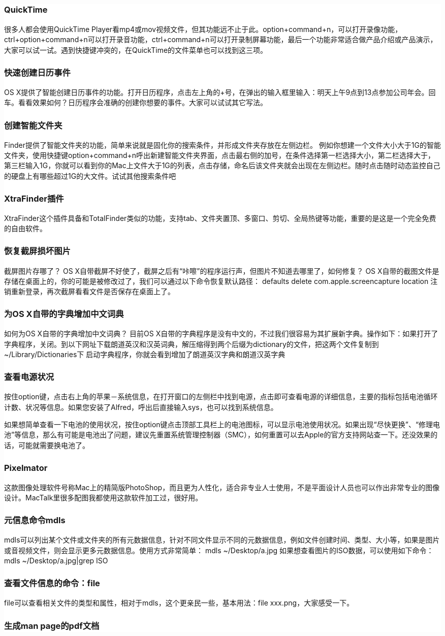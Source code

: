 ### QuickTime

很多人都会使用QuickTime Player看mp4或mov视频文件，但其功能远不止于此。option+command+n，可以打开录像功能，ctrl+option+command+n可以打开录音功能，ctrl+command+n可以打开录制屏幕功能，最后一个功能非常适合做产品介绍或产品演示，大家可以试一试。遇到快捷键冲突的，在QuickTime的文件菜单也可以找到这三项。

### 快速创建日历事件

OS X提供了智能创建日历事件的功能。打开日历程序，点击左上角的+号，在弹出的输入框里输入：明天上午9点到13点参加公司年会。回车。看看效果如何？日历程序会准确的创建你想要的事件。大家可以试试其它写法。

### 创建智能文件夹

Finder提供了智能文件夹的功能，简单来说就是固化你的搜索条件，并形成文件夹存放在左侧边栏。 例如你想建一个文件大小大于1G的智能文件夹，使用快捷键option+command+n呼出新建智能文件夹界面，点击最右侧的加号，在条件选择第一栏选择大小，第二栏选择大于，第三栏输入1G，你就可以看到你的Mac上文件大于1G的列表，点击存储，命名后该文件夹就会出现在左侧边栏。随时点击随时动态监控自己的硬盘上有哪些超过1G的大文件。试试其他搜索条件吧

### XtraFinder插件

XtraFinder这个插件具备和TotalFinder类似的功能，支持tab、文件夹置顶、多窗口、剪切、全局热键等功能，重要的是这是一个完全免费的自由软件。

### 恢复截屏损坏图片

截屏图片存哪了？ OS X自带截屏不好使了，截屏之后有“咔嚓”的程序运行声，但图片不知道去哪里了，如何修复？ OS X自带的截图文件是存储在桌面上的，你的可能是被修改过了，我们可以通过以下命令恢复默认路径： defaults delete com.apple.screencapture location 注销重新登录，再次截屏看看文件是否保存在桌面上了。

### 为OS X自带的字典增加中文词典

如何为OS X自带的字典增加中文词典？ 目前OS X自带的字典程序是没有中文的，不过我们很容易为其扩展新字典。操作如下：如果打开了字典程序，关闭。到以下网址下载朗道英汉和汉英词典，解压缩得到两个后缀为dictionary的文件，把这两个文件复制到~/Library/Dictionaries下 启动字典程序，你就会看到增加了朗道英汉字典和朗道汉英字典

### 查看电源状况

按住option键，点击右上角的苹果－系统信息，在打开窗口的左侧栏中找到电源，点击即可查看电源的详细信息，主要的指标包括电池循环计数、状况等信息。如果您安装了Alfred，呼出后直接输入sys，也可以找到系统信息。

如果想简单查看一下电池的使用状况，按住option键点击顶部工具栏上的电池图标，可以显示电池使用状况。如果出现“尽快更换”、“修理电池”等信息，那么有可能是电池出了问题，建议先重置系统管理控制器（SMC），如何重置可以去Apple的官方支持网站查一下。还没效果的话，可能就需要换电池了。

### Pixelmator

这款图像处理软件号称Mac上的精简版PhotoShop，而且更为人性化，适合非专业人士使用，不是平面设计人员也可以作出非常专业的图像设计。MacTalk里很多配图我都使用这款软件加工过，很好用。

### 元信息命令mdls

mdls可以列出某个文件或文件夹的所有元数据信息，针对不同文件显示不同的元数据信息，例如文件创建时间、类型、大小等，如果是图片或音视频文件，则会显示更多元数据信息。使用方式非常简单： mdls ~/Desktop/a.jpg 如果想查看图片的ISO数据，可以使用如下命令： mdls
~/Desktop/a.jpg|grep ISO

### 查看文件信息的命令：file

file可以查看相关文件的类型和属性，相对于mdls，这个更亲民一些，基本用法：file xxx.png，大家感受一下。

### 生成man page的pdf文档
